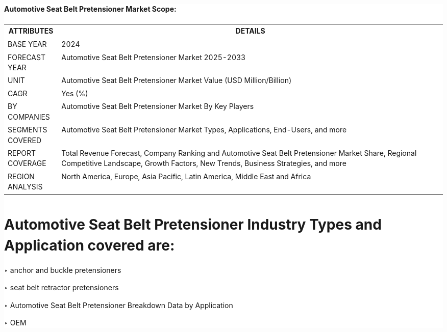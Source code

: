 <h4>Automotive Seat Belt Pretensioner Market Scope:</h4>
<table>
<tr>
<th>ATTRIBUTES</th>
<th>DETAILS</th>
</tr>
<tr>
<td>BASE YEAR</td>
<td>2024</td>
</tr>
<tr>
<td>FORECAST YEAR</td>
<td>Automotive Seat Belt Pretensioner Market 2025-2033</td>
</tr>
<tr>
<td>UNIT</td>
<td>Automotive Seat Belt Pretensioner Market Value (USD Million/Billion)</td>
<tr>
<td>CAGR</td>
<td>Yes (%)</td>
</tr>
</tr>
<tr>
<td>BY COMPANIES</td>
<td>Automotive Seat Belt Pretensioner Market By Key Players</td>
</tr>
<tr>
<td>SEGMENTS COVERED</td>
<td>Automotive Seat Belt Pretensioner Market Types, Applications, End-Users, and more</td>
</tr>
<tr>
<td>REPORT COVERAGE</td>
<td>Total Revenue Forecast, Company Ranking and Automotive Seat Belt Pretensioner Market Share, Regional Competitive Landscape, Growth Factors, New Trends, Business Strategies, and more</td>
</tr>
<tr>
<td>REGION ANALYSIS</td>
<td>North America, Europe, Asia Pacific, Latin America, Middle East and Africa</td>
</tr>
</table>

# <strong>Automotive Seat Belt Pretensioner Industry Types and Application covered are:</strong>

‣ anchor and buckle pretensioners

   ‣ seat belt retractor pretensioners

‣ Automotive Seat Belt Pretensioner Breakdown Data by Application

   ‣ OEM
